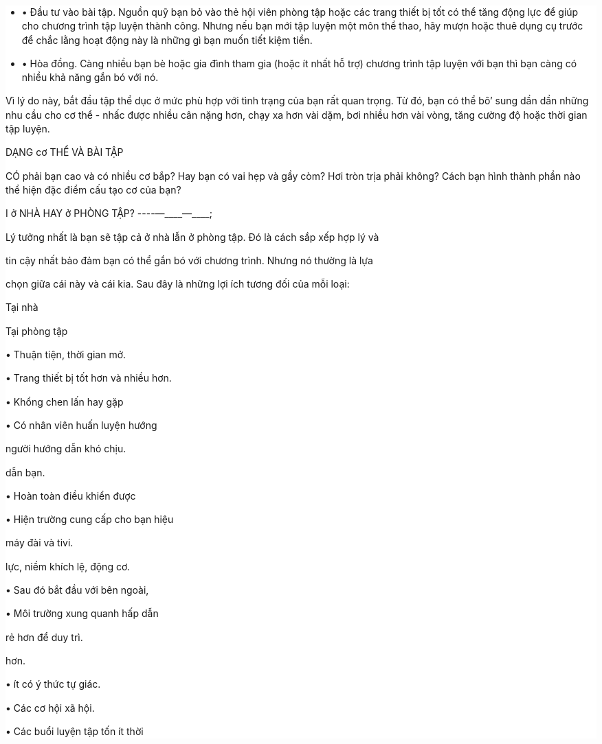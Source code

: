- • Đầu tư vào bài tập. Nguồn quỹ bạn bỏ vào thẻ hội viên phòng tập hoặc các trang thiết bị tốt có thể tăng động lực để giúp cho chương trình tập luyện thành công. Nhưng nếu bạn mới tập luyện một môn thể thao, hãy mượn hoặc thuê dụng cụ trước để chắc lằng hoạt động này là những gì bạn muốn tiết kiệm tiền.

- • Hòa đồng. Càng nhiều bạn bè hoặc gia đình tham gia (hoặc ít nhất hỗ trợ) chương trình tập luyện với bạn thì bạn càng có nhiều khả năng gắn bó với nó.


Vì lý do này, bắt đầu tập thể dục ở mức phù hợp với tình trạng của bạn rất quan trọng. Từ đó, bạn có thể bô’ sung dần dần những nhu cầu cho cơ thể - nhấc được nhiều cân nặng hơn, chạy xa hơn vài dặm, bơi nhiều hơn vài vòng, tăng cường độ hoặc thời gian tập luyện.

DẠNG cơ THỂ VÀ BÀI TẬP

CÓ phải bạn cao và có nhiều cơ bắp? Hay bạn có vai hẹp và gầy còm? Hơi tròn trịa phải không? Cách bạn hình thành phần nào thể hiện đặc điểm cấu tạo cơ của bạn?

I ở NHÀ HAY ở PHÒNG TẬP? ----—\_\_\_\_—\_\_\_\_;

Lý tưởng nhất là bạn sẽ tập cả ở nhà lẫn ở phòng tập. Đó là cách sắp xếp hợp lý và

tin cậy nhất bảo đảm bạn có thể gắn bó với chương trình. Nhưng nó thường là lựa

chọn giữa cái này và cái kia. Sau đây là những lợi ích tương đối của mỗi loại:

Tại nhà

Tại phòng tập

• Thuận tiện, thời gian mở.

• Trang thiết bị tốt hơn và nhiều hơn.

• Khổng chen lấn hay gặp

• Có nhân viên huấn luyện hướng

người hướng dẫn khó chịu.

dẫn bạn.

• Hoàn toàn điều khiển được

• Hiện trường cung cấp cho bạn hiệu

máy đài và tivi.

lực, niềm khích lệ, động cơ.

• Sau đó bắt đầu với bên ngoài,

• Môi trường xung quanh hấp dẫn

rẻ hơn để duy trì.

hơn.

• ít có ý thức tự giác.

• Các cơ hội xã hội.

• Các buổi luyện tập tốn ít thời
